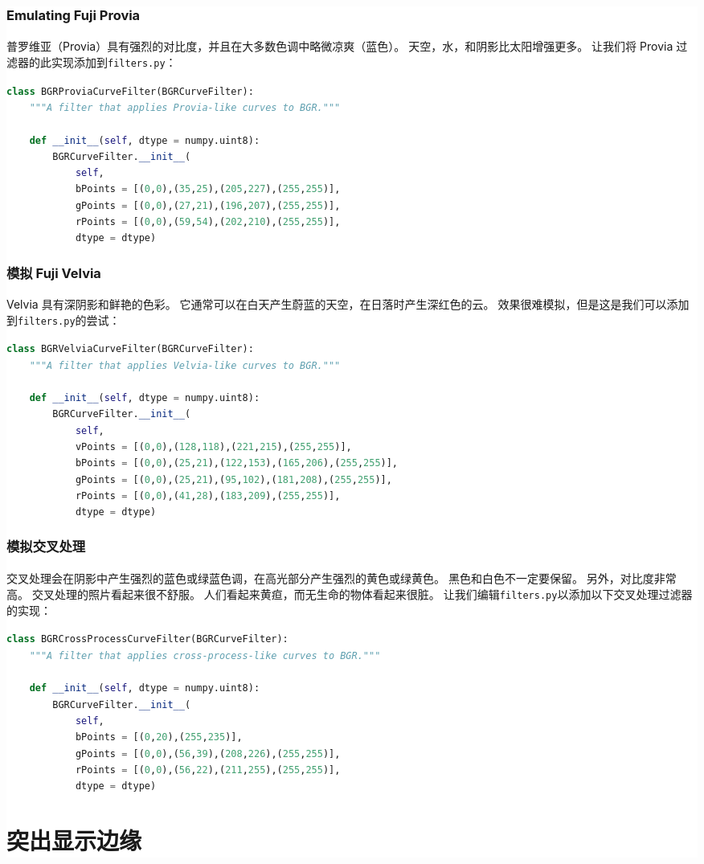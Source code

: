 ### Emulating Fuji Provia

普罗维亚（Provia）具有强烈的对比度，并且在大多数色调中略微凉爽（蓝色）。 天空，水，和阴影比太阳增强更多。 让我们将 Provia 过滤器的此实现添加到`filters.py`：

```py
class BGRProviaCurveFilter(BGRCurveFilter):
    """A filter that applies Provia-like curves to BGR."""

    def __init__(self, dtype = numpy.uint8):
        BGRCurveFilter.__init__(
            self,
            bPoints = [(0,0),(35,25),(205,227),(255,255)],
            gPoints = [(0,0),(27,21),(196,207),(255,255)],
            rPoints = [(0,0),(59,54),(202,210),(255,255)],
            dtype = dtype)
```

### 模拟 Fuji Velvia

Velvia 具有深阴影和鲜艳的色彩。 它通常可以在白天产生蔚蓝的天空，在日落时产生深红色的云。 效果很难模拟，但是这是我们可以添加到`filters.py`的尝试：

```py
class BGRVelviaCurveFilter(BGRCurveFilter):
    """A filter that applies Velvia-like curves to BGR."""

    def __init__(self, dtype = numpy.uint8):
        BGRCurveFilter.__init__(
            self,
            vPoints = [(0,0),(128,118),(221,215),(255,255)],
            bPoints = [(0,0),(25,21),(122,153),(165,206),(255,255)],
            gPoints = [(0,0),(25,21),(95,102),(181,208),(255,255)],
            rPoints = [(0,0),(41,28),(183,209),(255,255)],
            dtype = dtype)
```

### 模拟交叉处理

交叉处理会在阴影中产生强烈的蓝色或绿蓝色调，在高光部分产生强烈的黄色或绿黄色。 黑色和白色不一定要保留。 另外，对比度非常高。 交叉处理的照片看起来很不舒服。 人们看起来黄疸，而无生命的物体看起来很脏。 让我们编辑`filters.py`以添加以下交叉处理过滤器的实现：

```py
class BGRCrossProcessCurveFilter(BGRCurveFilter):
    """A filter that applies cross-process-like curves to BGR."""

    def __init__(self, dtype = numpy.uint8):
        BGRCurveFilter.__init__(
            self,
            bPoints = [(0,20),(255,235)],
            gPoints = [(0,0),(56,39),(208,226),(255,255)],
            rPoints = [(0,0),(56,22),(211,255),(255,255)],
            dtype = dtype)
```

# 突出显示边缘
